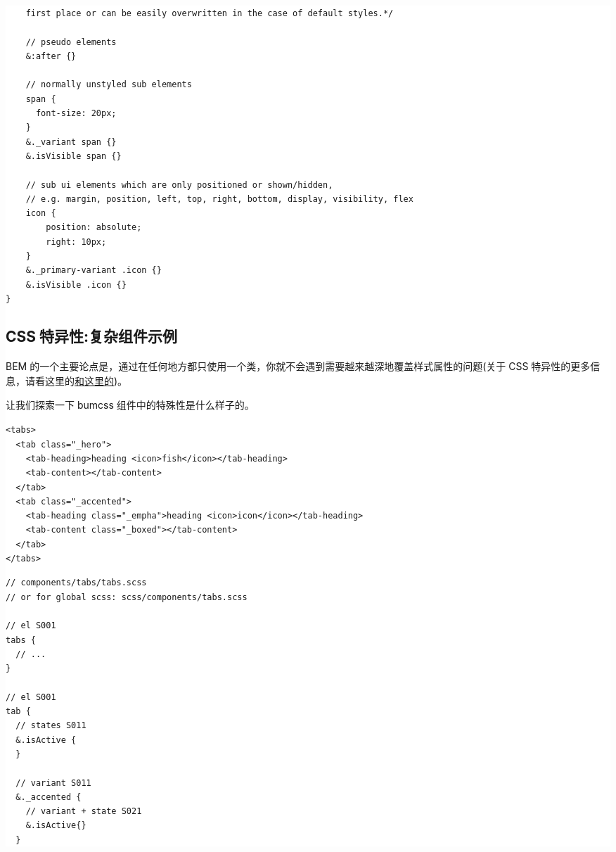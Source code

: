 ```
    first place or can be easily overwritten in the case of default styles.*/

    // pseudo elements
    &:after {}

    // normally unstyled sub elements
    span {
      font-size: 20px;
    }
    &._variant span {}
    &.isVisible span {}

    // sub ui elements which are only positioned or shown/hidden,
    // e.g. margin, position, left, top, right, bottom, display, visibility, flex
    icon {
        position: absolute;
        right: 10px;
    }
    &._primary-variant .icon {}
    &.isVisible .icon {}
} 
```

## [](#css-specificity-complex-component-example)CSS 特异性:复杂组件示例

BEM 的一个主要论点是，通过在任何地方都只使用一个类，你就不会遇到需要越来越深地覆盖样式属性的问题(关于 CSS 特异性的更多信息，请看这里的[和这里的](http://cssspecificity.com/))。

让我们探索一下 bumcss 组件中的特殊性是什么样子的。

```
<tabs>
  <tab class="_hero">
    <tab-heading>heading <icon>fish</icon></tab-heading>
    <tab-content></tab-content>
  </tab>
  <tab class="_accented">
    <tab-heading class="_empha">heading <icon>icon</icon></tab-heading>
    <tab-content class="_boxed"></tab-content>
  </tab>
</tabs> 
```

```
// components/tabs/tabs.scss
// or for global scss: scss/components/tabs.scss

// el S001
tabs {
  // ...
}

// el S001
tab {
  // states S011
  &.isActive {
  }

  // variant S011
  &._accented {
    // variant + state S021
    &.isActive{}
  }

```
